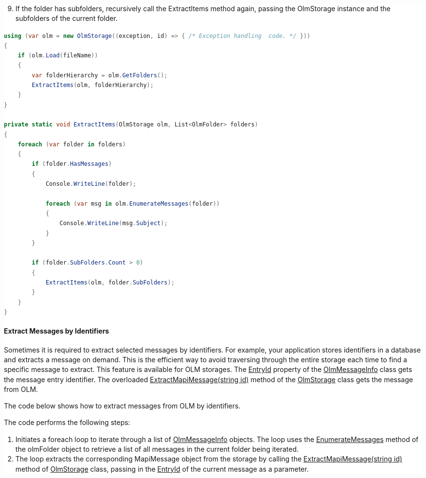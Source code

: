 9. If the folder has subfolders, recursively call the ExtractItems method again, passing the OlmStorage instance and the subfolders of the current folder.

```cs
using (var olm = new OlmStorage((exception, id) => { /* Exception handling  code. */ }))
{
    if (olm.Load(fileName))
    {
        var folderHierarchy = olm.GetFolders();
        ExtractItems(olm, folderHierarchy);
    }
}

private static void ExtractItems(OlmStorage olm, List<OlmFolder> folders)
{
    foreach (var folder in folders)
    {
        if (folder.HasMessages)
        {
            Console.WriteLine(folder);

            foreach (var msg in olm.EnumerateMessages(folder))
            {
                Console.WriteLine(msg.Subject);
            }
        }

        if (folder.SubFolders.Count > 0)
        {
            ExtractItems(olm, folder.SubFolders);
        }
    }
}
```

#### **Extract Messages by Identifiers**
  
Sometimes it is required to extract selected messages by identifiers. For example, your application stores identifiers in a database and extracts a message on demand. This is the efficient way to avoid traversing through the entire storage each time to find a specific message to extract. This feature is available for OLM storages. The [EntryId](https://reference.aspose.com/email/net/aspose.email.storage.olm/olmmessageinfo/entryid/) property of the [OlmMessageInfo](https://reference.aspose.com/email/net/aspose.email.storage.olm/olmmessageinfo/#olmmessageinfo-class) class gets the message entry identifier. The overloaded [ExtractMapiMessage(string id)](https://reference.aspose.com/email/net/aspose.email.storage.olm/olmstorage/extractmapimessage/#extractmapimessage_1) method of the [OlmStorage](https://reference.aspose.com/email/net/aspose.email.storage.olm/olmstorage/#olmstorage-class) class gets the message from OLM.

The code below shows how to extract messages from OLM by identifiers.

The code performs the following steps:

1. Initiates a foreach loop to iterate through a list of [OlmMessageInfo](https://reference.aspose.com/email/net/aspose.email.storage.olm/olmmessageinfo/) objects. The loop uses the [EnumerateMessages](https://reference.aspose.com/email/net/aspose.email.storage.pst/folderinfo/enumeratemessages/) method of the olmFolder object to retrieve a list of all messages in the current folder being iterated.
2. The loop extracts the corresponding MapiMessage object from the storage by calling the [ExtractMapiMessage(string id)](https://reference.aspose.com/email/net/aspose.email.storage.olm/olmstorage/extractmapimessage/#extractmapimessage_1) method of [OlmStorage](https://reference.aspose.com/email/net/aspose.email.storage.olm/olmstorage/) class, passing in the [EntryId](https://reference.aspose.com/email/net/aspose.email.storage.olm/olmmessageinfo/entryid/) of the current message as a parameter.
